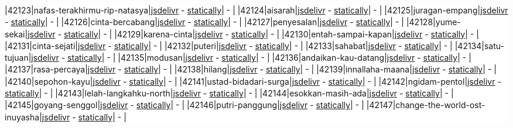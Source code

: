 |42123|nafas-terakhirmu-rip-natasya|[jsdelivr](https://cdn.jsdelivr.net/gh/dbchord/c5-3-6/40001-45000/42001-42500/nafas-terakhirmu-rip-natasya.webp) - [statically](https://cdn.statically.io/gh/dbchord/c5-3-6/i/40001-45000/42001-42500/nafas-terakhirmu-rip-natasya.webp)| - |
|42124|aisarah|[jsdelivr](https://cdn.jsdelivr.net/gh/dbchord/c5-3-6/40001-45000/42001-42500/aisarah.webp) - [statically](https://cdn.statically.io/gh/dbchord/c5-3-6/i/40001-45000/42001-42500/aisarah.webp)| - |
|42125|juragan-empang|[jsdelivr](https://cdn.jsdelivr.net/gh/dbchord/c5-3-6/40001-45000/42001-42500/juragan-empang.webp) - [statically](https://cdn.statically.io/gh/dbchord/c5-3-6/i/40001-45000/42001-42500/juragan-empang.webp)| - |
|42126|cinta-bercabang|[jsdelivr](https://cdn.jsdelivr.net/gh/dbchord/c5-3-6/40001-45000/42001-42500/cinta-bercabang.webp) - [statically](https://cdn.statically.io/gh/dbchord/c5-3-6/i/40001-45000/42001-42500/cinta-bercabang.webp)| - |
|42127|penyesalan|[jsdelivr](https://cdn.jsdelivr.net/gh/dbchord/c5-3-6/40001-45000/42001-42500/penyesalan.webp) - [statically](https://cdn.statically.io/gh/dbchord/c5-3-6/i/40001-45000/42001-42500/penyesalan.webp)| - |
|42128|yume-sekai|[jsdelivr](https://cdn.jsdelivr.net/gh/dbchord/c5-3-6/40001-45000/42001-42500/yume-sekai.webp) - [statically](https://cdn.statically.io/gh/dbchord/c5-3-6/i/40001-45000/42001-42500/yume-sekai.webp)| - |
|42129|karena-cinta|[jsdelivr](https://cdn.jsdelivr.net/gh/dbchord/c5-3-6/40001-45000/42001-42500/karena-cinta.webp) - [statically](https://cdn.statically.io/gh/dbchord/c5-3-6/i/40001-45000/42001-42500/karena-cinta.webp)| - |
|42130|entah-sampai-kapan|[jsdelivr](https://cdn.jsdelivr.net/gh/dbchord/c5-3-6/40001-45000/42001-42500/entah-sampai-kapan.webp) - [statically](https://cdn.statically.io/gh/dbchord/c5-3-6/i/40001-45000/42001-42500/entah-sampai-kapan.webp)| - |
|42131|cinta-sejati|[jsdelivr](https://cdn.jsdelivr.net/gh/dbchord/c5-3-6/40001-45000/42001-42500/cinta-sejati.webp) - [statically](https://cdn.statically.io/gh/dbchord/c5-3-6/i/40001-45000/42001-42500/cinta-sejati.webp)| - |
|42132|puteri|[jsdelivr](https://cdn.jsdelivr.net/gh/dbchord/c5-3-6/40001-45000/42001-42500/puteri.webp) - [statically](https://cdn.statically.io/gh/dbchord/c5-3-6/i/40001-45000/42001-42500/puteri.webp)| - |
|42133|sahabat|[jsdelivr](https://cdn.jsdelivr.net/gh/dbchord/c5-3-6/40001-45000/42001-42500/sahabat.webp) - [statically](https://cdn.statically.io/gh/dbchord/c5-3-6/i/40001-45000/42001-42500/sahabat.webp)| - |
|42134|satu-tujuan|[jsdelivr](https://cdn.jsdelivr.net/gh/dbchord/c5-3-6/40001-45000/42001-42500/satu-tujuan.webp) - [statically](https://cdn.statically.io/gh/dbchord/c5-3-6/i/40001-45000/42001-42500/satu-tujuan.webp)| - |
|42135|modusan|[jsdelivr](https://cdn.jsdelivr.net/gh/dbchord/c5-3-6/40001-45000/42001-42500/modusan.webp) - [statically](https://cdn.statically.io/gh/dbchord/c5-3-6/i/40001-45000/42001-42500/modusan.webp)| - |
|42136|andaikan-kau-datang|[jsdelivr](https://cdn.jsdelivr.net/gh/dbchord/c5-3-6/40001-45000/42001-42500/andaikan-kau-datang.webp) - [statically](https://cdn.statically.io/gh/dbchord/c5-3-6/i/40001-45000/42001-42500/andaikan-kau-datang.webp)| - |
|42137|rasa-percaya|[jsdelivr](https://cdn.jsdelivr.net/gh/dbchord/c5-3-6/40001-45000/42001-42500/rasa-percaya.webp) - [statically](https://cdn.statically.io/gh/dbchord/c5-3-6/i/40001-45000/42001-42500/rasa-percaya.webp)| - |
|42138|hilang|[jsdelivr](https://cdn.jsdelivr.net/gh/dbchord/c5-3-6/40001-45000/42001-42500/hilang.webp) - [statically](https://cdn.statically.io/gh/dbchord/c5-3-6/i/40001-45000/42001-42500/hilang.webp)| - |
|42139|innallaha-maana|[jsdelivr](https://cdn.jsdelivr.net/gh/dbchord/c5-3-6/40001-45000/42001-42500/innallaha-maana.webp) - [statically](https://cdn.statically.io/gh/dbchord/c5-3-6/i/40001-45000/42001-42500/innallaha-maana.webp)| - |
|42140|sepohon-kayu|[jsdelivr](https://cdn.jsdelivr.net/gh/dbchord/c5-3-6/40001-45000/42001-42500/sepohon-kayu.webp) - [statically](https://cdn.statically.io/gh/dbchord/c5-3-6/i/40001-45000/42001-42500/sepohon-kayu.webp)| - |
|42141|ustad-bidadari-surga|[jsdelivr](https://cdn.jsdelivr.net/gh/dbchord/c5-3-6/40001-45000/42001-42500/ustad-bidadari-surga.webp) - [statically](https://cdn.statically.io/gh/dbchord/c5-3-6/i/40001-45000/42001-42500/ustad-bidadari-surga.webp)| - |
|42142|ngidam-pentol|[jsdelivr](https://cdn.jsdelivr.net/gh/dbchord/c5-3-6/40001-45000/42001-42500/ngidam-pentol.webp) - [statically](https://cdn.statically.io/gh/dbchord/c5-3-6/i/40001-45000/42001-42500/ngidam-pentol.webp)| - |
|42143|lelah-langkahku-north|[jsdelivr](https://cdn.jsdelivr.net/gh/dbchord/c5-3-6/40001-45000/42001-42500/lelah-langkahku-north.webp) - [statically](https://cdn.statically.io/gh/dbchord/c5-3-6/i/40001-45000/42001-42500/lelah-langkahku-north.webp)| - |
|42144|esokkan-masih-ada|[jsdelivr](https://cdn.jsdelivr.net/gh/dbchord/c5-3-6/40001-45000/42001-42500/esokkan-masih-ada.webp) - [statically](https://cdn.statically.io/gh/dbchord/c5-3-6/i/40001-45000/42001-42500/esokkan-masih-ada.webp)| - |
|42145|goyang-senggol|[jsdelivr](https://cdn.jsdelivr.net/gh/dbchord/c5-3-6/40001-45000/42001-42500/goyang-senggol.webp) - [statically](https://cdn.statically.io/gh/dbchord/c5-3-6/i/40001-45000/42001-42500/goyang-senggol.webp)| - |
|42146|putri-panggung|[jsdelivr](https://cdn.jsdelivr.net/gh/dbchord/c5-3-6/40001-45000/42001-42500/putri-panggung.webp) - [statically](https://cdn.statically.io/gh/dbchord/c5-3-6/i/40001-45000/42001-42500/putri-panggung.webp)| - |
|42147|change-the-world-ost-inuyasha|[jsdelivr](https://cdn.jsdelivr.net/gh/dbchord/c5-3-6/40001-45000/42001-42500/change-the-world-ost-inuyasha.webp) - [statically](https://cdn.statically.io/gh/dbchord/c5-3-6/i/40001-45000/42001-42500/change-the-world-ost-inuyasha.webp)| - |